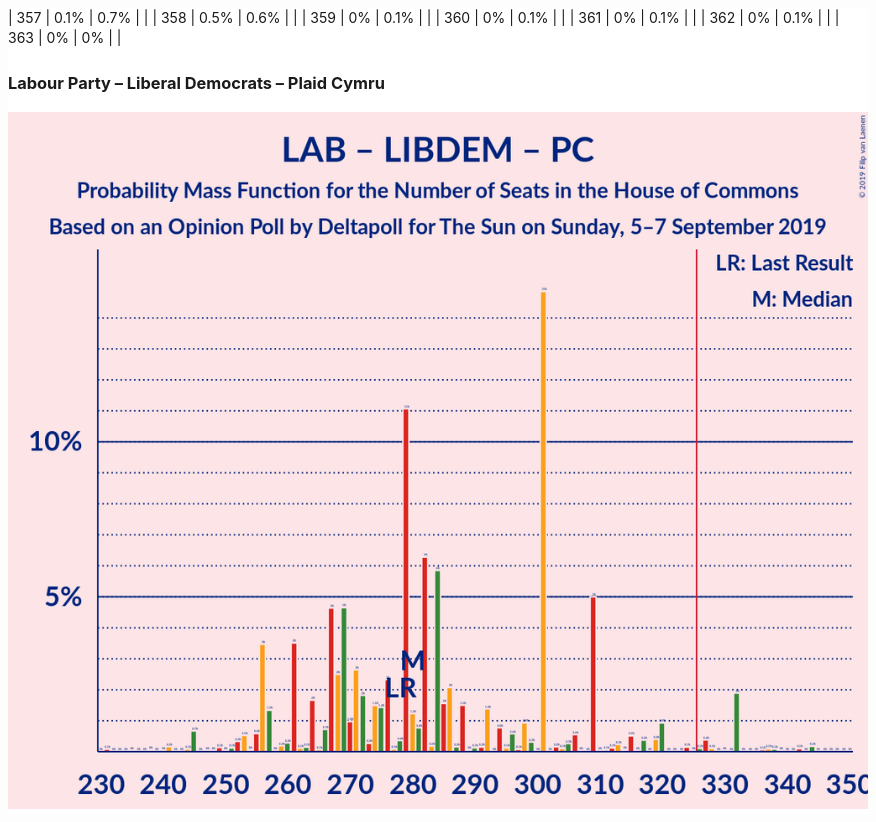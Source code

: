 | 357 | 0.1% | 0.7% |  |
| 358 | 0.5% | 0.6% |  |
| 359 | 0% | 0.1% |  |
| 360 | 0% | 0.1% |  |
| 361 | 0% | 0.1% |  |
| 362 | 0% | 0.1% |  |
| 363 | 0% | 0% |  |

### Labour Party – Liberal Democrats – Plaid Cymru

![Graph with seats probability mass function not yet produced](2019-09-07-Deltapoll-coalitions-seats-pmf-lab–libdem–pc.png "Seats Probability Mass Function")
